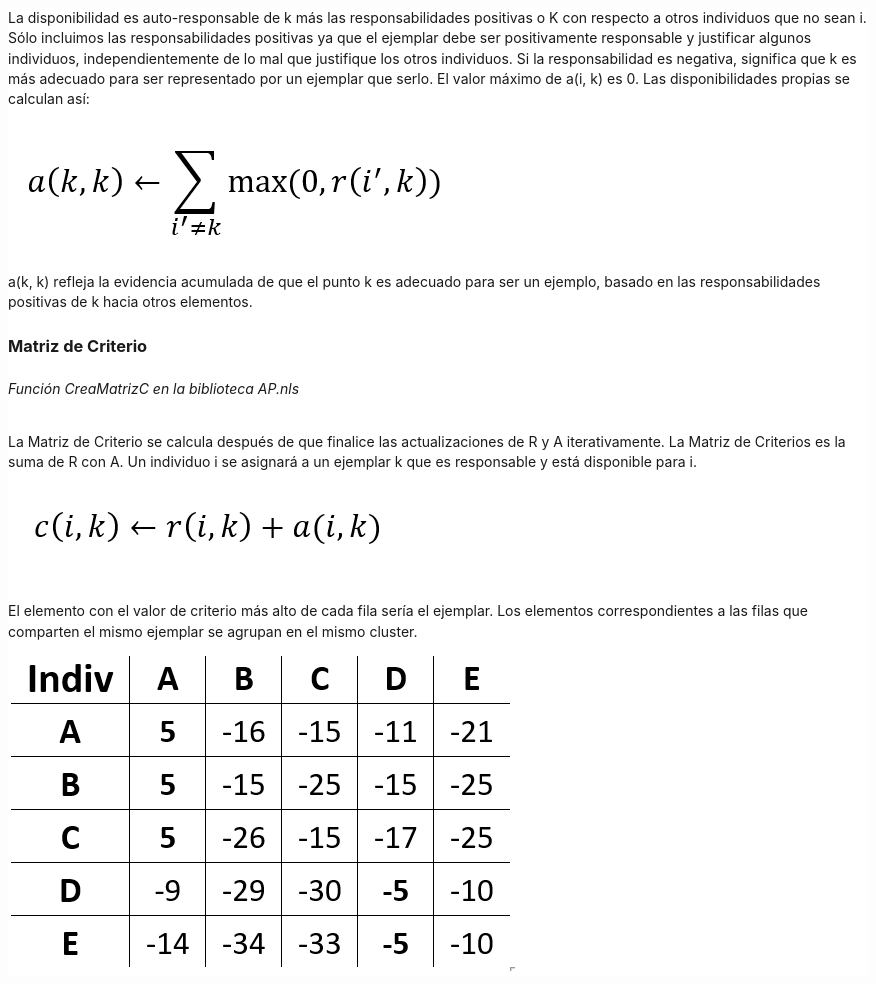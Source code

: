 La disponibilidad es auto-responsable de k más las responsabilidades positivas o K con respecto a otros individuos que no sean i. Sólo incluimos las responsabilidades positivas ya que el ejemplar debe ser positivamente responsable y justificar algunos individuos, independientemente de lo mal que justifique los otros individuos. Si la responsabilidad es negativa, significa que k es más adecuado para ser representado por un ejemplar que serlo. El valor máximo de a(i, k) es 0.
Las disponibilidades propias se calculan así:

![image](https://github.com/Morkex/AffinityPropagation/blob/main/Images/Fdisponibilidad2.PNG?raw=true)

a(k, k) refleja la evidencia acumulada de que el punto k es adecuado para ser un ejemplo, basado en las responsabilidades positivas de k hacia otros elementos. 

### Matriz de Criterio
###### Función CreaMatrizC en la biblioteca AP.nls
La Matriz de Criterio se calcula después de que finalice las actualizaciones de R y A iterativamente. La Matriz de Criterios es la suma de R con A. Un individuo i se asignará a un ejemplar k que es responsable y está disponible para i.

![image](https://github.com/Morkex/AffinityPropagation/blob/main/Images/Fcriterio.PNG?raw=true)

El elemento con el valor de criterio más alto de cada fila sería el ejemplar. Los elementos correspondientes a las filas que comparten el mismo ejemplar se agrupan en el mismo cluster.

![image](https://github.com/Morkex/AffinityPropagation/blob/main/Images/criterio.PNG?raw=true)
